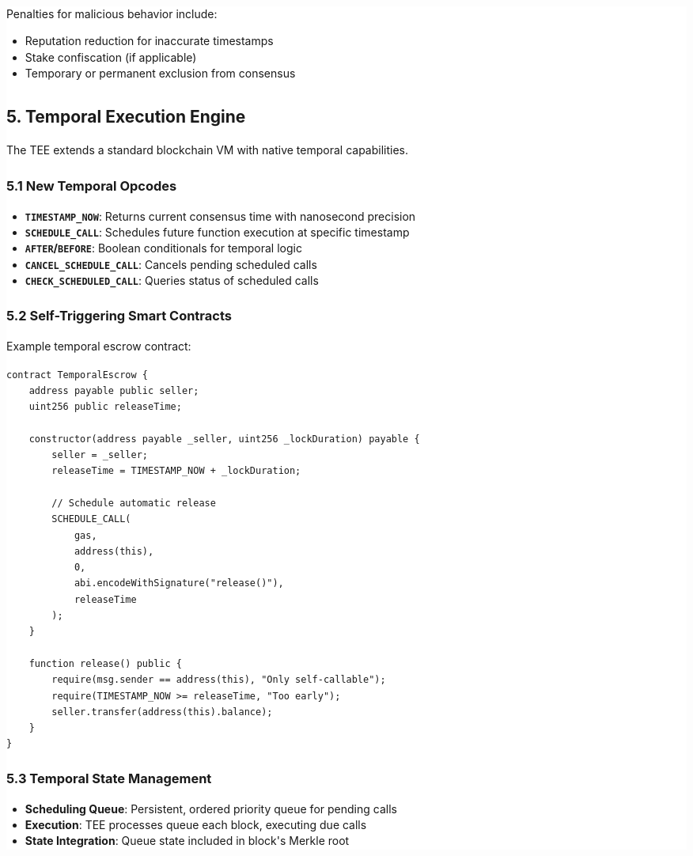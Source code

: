 Penalties for malicious behavior include:
- Reputation reduction for inaccurate timestamps
- Stake confiscation (if applicable)
- Temporary or permanent exclusion from consensus

## 5. Temporal Execution Engine

The TEE extends a standard blockchain VM with native temporal capabilities.

### 5.1 New Temporal Opcodes

- **`TIMESTAMP_NOW`**: Returns current consensus time with nanosecond precision
- **`SCHEDULE_CALL`**: Schedules future function execution at specific timestamp
- **`AFTER`/`BEFORE`**: Boolean conditionals for temporal logic
- **`CANCEL_SCHEDULE_CALL`**: Cancels pending scheduled calls
- **`CHECK_SCHEDULED_CALL`**: Queries status of scheduled calls

### 5.2 Self-Triggering Smart Contracts

Example temporal escrow contract:

```solidity
contract TemporalEscrow {
    address payable public seller;
    uint256 public releaseTime;

    constructor(address payable _seller, uint256 _lockDuration) payable {
        seller = _seller;
        releaseTime = TIMESTAMP_NOW + _lockDuration;
        
        // Schedule automatic release
        SCHEDULE_CALL(
            gas, 
            address(this), 
            0, 
            abi.encodeWithSignature("release()"), 
            releaseTime
        );
    }

    function release() public {
        require(msg.sender == address(this), "Only self-callable");
        require(TIMESTAMP_NOW >= releaseTime, "Too early");
        seller.transfer(address(this).balance);
    }
}
```

### 5.3 Temporal State Management

- **Scheduling Queue**: Persistent, ordered priority queue for pending calls
- **Execution**: TEE processes queue each block, executing due calls
- **State Integration**: Queue state included in block's Merkle root
